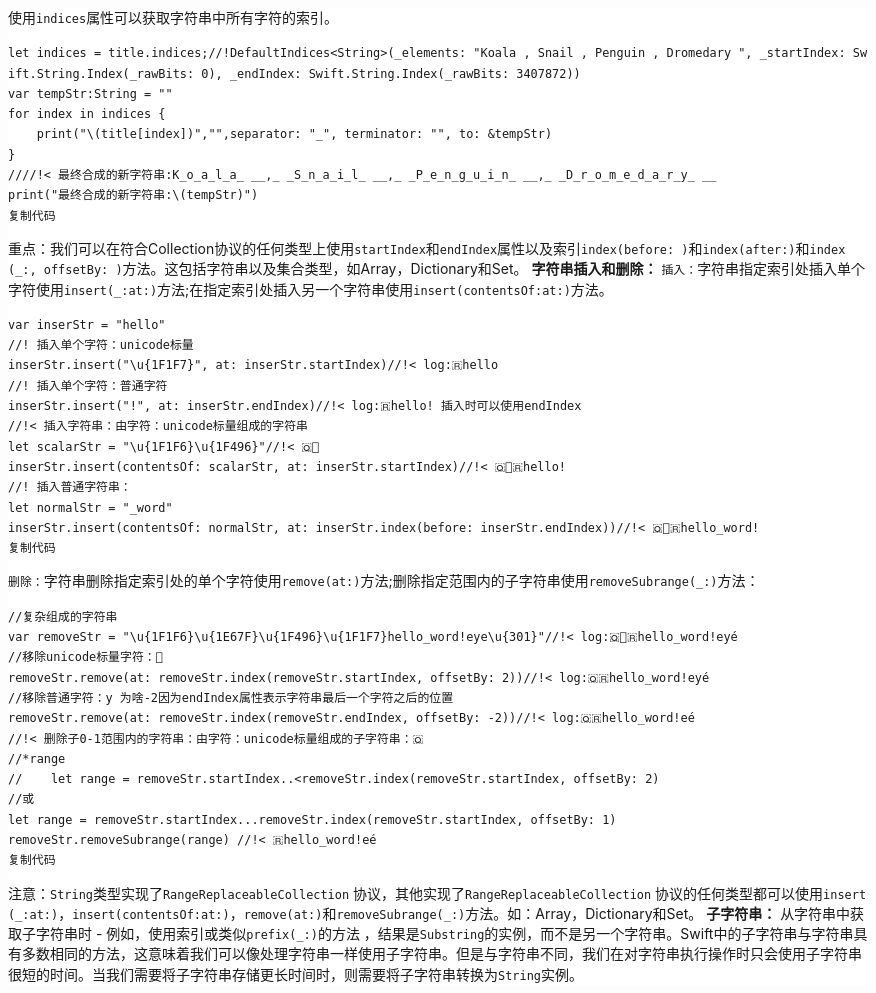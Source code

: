 使用`indices`属性可以获取字符串中所有字符的索引。

```
let indices = title.indices;//!DefaultIndices<String>(_elements: "Koala , Snail , Penguin , Dromedary ", _startIndex: Swift.String.Index(_rawBits: 0), _endIndex: Swift.String.Index(_rawBits: 3407872))
var tempStr:String = ""
for index in indices {
    print("\(title[index])","",separator: "_", terminator: "", to: &tempStr)
}
////!< 最终合成的新字符串:K_o_a_l_a_ __,_ _S_n_a_i_l_ __,_ _P_e_n_g_u_i_n_ __,_ _D_r_o_m_e_d_a_r_y_ __
print("最终合成的新字符串:\(tempStr)")
复制代码
```

重点：我们可以在符合Collection协议的任何类型上使用`startIndex`和`endIndex`属性以及索引`index(before: )`和`index(after:)`和`index(_:, offsetBy: )`方法。这包括字符串以及集合类型，如Array，Dictionary和Set。 **字符串插入和删除：** `插入：`字符串指定索引处插入单个字符使用`insert(_:at:)`方法;在指定索引处插入另一个字符串使用`insert(contentsOf:at:)`方法。

```
var inserStr = "hello"
//! 插入单个字符：unicode标量
inserStr.insert("\u{1F1F7}", at: inserStr.startIndex)//!< log:🇷hello
//! 插入单个字符：普通字符
inserStr.insert("!", at: inserStr.endIndex)//!< log:🇷hello! 插入时可以使用endIndex
//!< 插入字符串：由字符：unicode标量组成的字符串
let scalarStr = "\u{1F1F6}\u{1F496}"//!< 🇶💖
inserStr.insert(contentsOf: scalarStr, at: inserStr.startIndex)//!< 🇶💖🇷hello!
//! 插入普通字符串：
let normalStr = "_word"
inserStr.insert(contentsOf: normalStr, at: inserStr.index(before: inserStr.endIndex))//!< 🇶💖🇷hello_word!
复制代码
```

`删除：`字符串删除指定索引处的单个字符使用`remove(at:)`方法;删除指定范围内的子字符串使用`removeSubrange(_:)`方法：

```
//复杂组成的字符串
var removeStr = "\u{1F1F6}\u{1E67F}\u{1F496}\u{1F1F7}hello_word!eye\u{301}"//!< log:🇶💖🇷hello_word!eyé
//移除unicode标量字符：💖
removeStr.remove(at: removeStr.index(removeStr.startIndex, offsetBy: 2))//!< log:🇶🇷hello_word!eyé
//移除普通字符：y 为啥-2因为endIndex属性表示字符串最后一个字符之后的位置
removeStr.remove(at: removeStr.index(removeStr.endIndex, offsetBy: -2))//!< log:🇶🇷hello_word!eé
//!< 删除子0-1范围内的字符串：由字符：unicode标量组成的子字符串：🇶
//*range
//    let range = removeStr.startIndex..<removeStr.index(removeStr.startIndex, offsetBy: 2)
//或
let range = removeStr.startIndex...removeStr.index(removeStr.startIndex, offsetBy: 1)
removeStr.removeSubrange(range) //!< 🇷hello_word!eé
复制代码
```

注意：`String`类型实现了`RangeReplaceableCollection` 协议，其他实现了`RangeReplaceableCollection` 协议的任何类型都可以使用`insert(_:at:)`，`insert(contentsOf:at:)`，`remove(at:)`和`removeSubrange(_:)`方法。如：Array，Dictionary和Set。
**子字符串：**
从字符串中获取子字符串时 - 例如，使用索引或类似`prefix(_:)`的方法 ，结果是`Substring`的实例，而不是另一个字符串。Swift中的子字符串与字符串具有多数相同的方法，这意味着我们可以像处理字符串一样使用子字符串。但是与字符串不同，我们在对字符串执行操作时只会使用子字符串很短的时间。当我们需要将子字符串存储更长时间时，则需要将子字符串转换为`String`实例。
